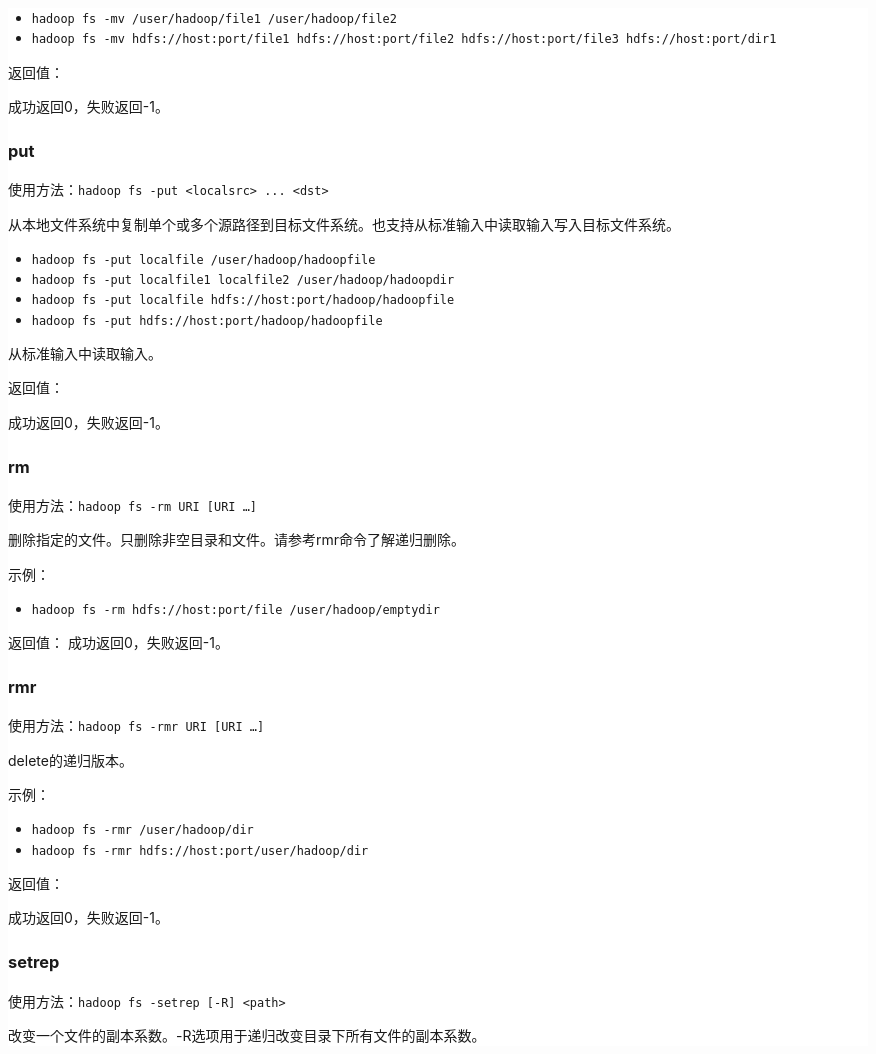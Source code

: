 	

- `hadoop fs -mv /user/hadoop/file1 /user/hadoop/file2`
- `hadoop fs -mv hdfs://host:port/file1 hdfs://host:port/file2 hdfs://host:port/file3 hdfs://host:port/dir1`

返回值：

成功返回0，失败返回-1。


### put
使用方法：`hadoop fs -put <localsrc> ... <dst>`

从本地文件系统中复制单个或多个源路径到目标文件系统。也支持从标准输入中读取输入写入目标文件系统。


- `hadoop fs -put localfile /user/hadoop/hadoopfile`
- `hadoop fs -put localfile1 localfile2 /user/hadoop/hadoopdir`
- `hadoop fs -put localfile hdfs://host:port/hadoop/hadoopfile`
- `hadoop fs -put hdfs://host:port/hadoop/hadoopfile`

从标准输入中读取输入。

返回值：

成功返回0，失败返回-1。


### rm
使用方法：`hadoop fs -rm URI [URI …]`

删除指定的文件。只删除非空目录和文件。请参考rmr命令了解递归删除。

示例：

- `hadoop fs -rm hdfs://host:port/file /user/hadoop/emptydir`

返回值：
成功返回0，失败返回-1。
### rmr
使用方法：`hadoop fs -rmr URI [URI …]`

delete的递归版本。

示例：

- `hadoop fs -rmr /user/hadoop/dir`
- `hadoop fs -rmr hdfs://host:port/user/hadoop/dir`

返回值：

成功返回0，失败返回-1。

### setrep

使用方法：`hadoop fs -setrep [-R] <path>`

改变一个文件的副本系数。-R选项用于递归改变目录下所有文件的副本系数。

